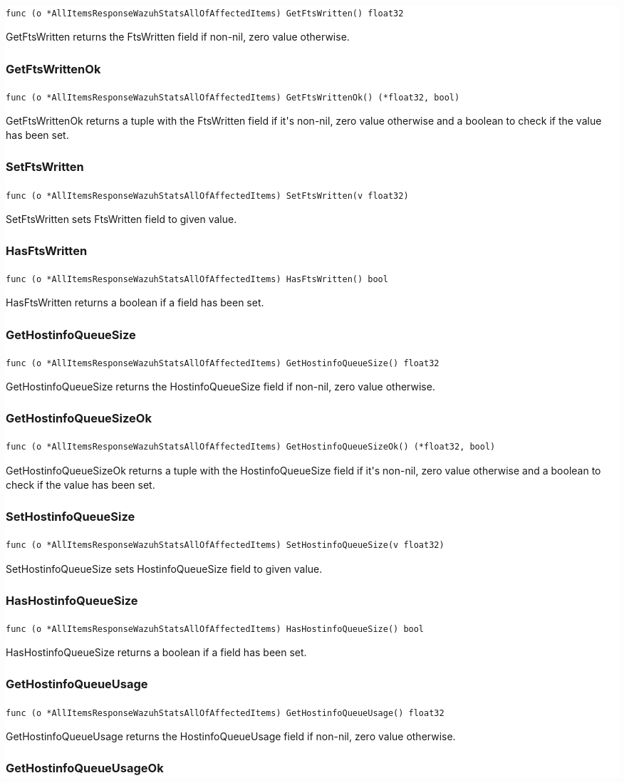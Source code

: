 `func (o *AllItemsResponseWazuhStatsAllOfAffectedItems) GetFtsWritten() float32`

GetFtsWritten returns the FtsWritten field if non-nil, zero value otherwise.

### GetFtsWrittenOk

`func (o *AllItemsResponseWazuhStatsAllOfAffectedItems) GetFtsWrittenOk() (*float32, bool)`

GetFtsWrittenOk returns a tuple with the FtsWritten field if it's non-nil, zero value otherwise
and a boolean to check if the value has been set.

### SetFtsWritten

`func (o *AllItemsResponseWazuhStatsAllOfAffectedItems) SetFtsWritten(v float32)`

SetFtsWritten sets FtsWritten field to given value.

### HasFtsWritten

`func (o *AllItemsResponseWazuhStatsAllOfAffectedItems) HasFtsWritten() bool`

HasFtsWritten returns a boolean if a field has been set.

### GetHostinfoQueueSize

`func (o *AllItemsResponseWazuhStatsAllOfAffectedItems) GetHostinfoQueueSize() float32`

GetHostinfoQueueSize returns the HostinfoQueueSize field if non-nil, zero value otherwise.

### GetHostinfoQueueSizeOk

`func (o *AllItemsResponseWazuhStatsAllOfAffectedItems) GetHostinfoQueueSizeOk() (*float32, bool)`

GetHostinfoQueueSizeOk returns a tuple with the HostinfoQueueSize field if it's non-nil, zero value otherwise
and a boolean to check if the value has been set.

### SetHostinfoQueueSize

`func (o *AllItemsResponseWazuhStatsAllOfAffectedItems) SetHostinfoQueueSize(v float32)`

SetHostinfoQueueSize sets HostinfoQueueSize field to given value.

### HasHostinfoQueueSize

`func (o *AllItemsResponseWazuhStatsAllOfAffectedItems) HasHostinfoQueueSize() bool`

HasHostinfoQueueSize returns a boolean if a field has been set.

### GetHostinfoQueueUsage

`func (o *AllItemsResponseWazuhStatsAllOfAffectedItems) GetHostinfoQueueUsage() float32`

GetHostinfoQueueUsage returns the HostinfoQueueUsage field if non-nil, zero value otherwise.

### GetHostinfoQueueUsageOk
